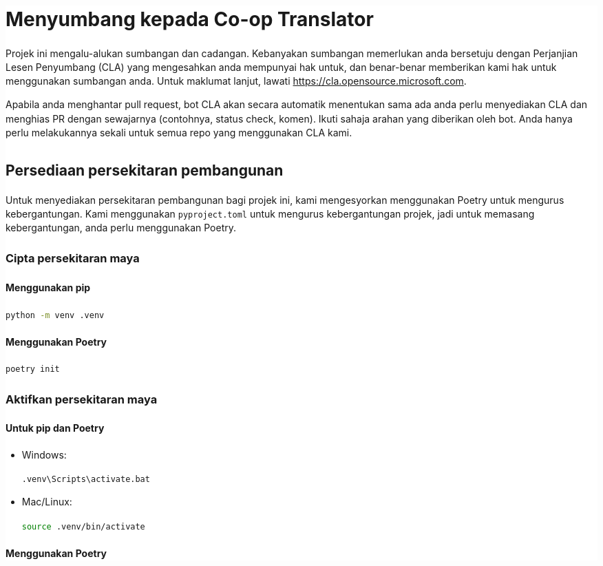 
# Menyumbang kepada Co-op Translator

Projek ini mengalu-alukan sumbangan dan cadangan. Kebanyakan sumbangan memerlukan anda bersetuju dengan
Perjanjian Lesen Penyumbang (CLA) yang mengesahkan anda mempunyai hak untuk, dan benar-benar memberikan kami
hak untuk menggunakan sumbangan anda. Untuk maklumat lanjut, lawati https://cla.opensource.microsoft.com.

Apabila anda menghantar pull request, bot CLA akan secara automatik menentukan sama ada anda perlu menyediakan
CLA dan menghias PR dengan sewajarnya (contohnya, status check, komen). Ikuti sahaja arahan
yang diberikan oleh bot. Anda hanya perlu melakukannya sekali untuk semua repo yang menggunakan CLA kami.

## Persediaan persekitaran pembangunan

Untuk menyediakan persekitaran pembangunan bagi projek ini, kami mengesyorkan menggunakan Poetry untuk mengurus kebergantungan. Kami menggunakan `pyproject.toml` untuk mengurus kebergantungan projek, jadi untuk memasang kebergantungan, anda perlu menggunakan Poetry.

### Cipta persekitaran maya

#### Menggunakan pip

```bash
python -m venv .venv
```

#### Menggunakan Poetry

```bash
poetry init
```

### Aktifkan persekitaran maya

#### Untuk pip dan Poetry

- Windows:

    ```bash
    .venv\Scripts\activate.bat
    ```

- Mac/Linux:

    ```bash
    source .venv/bin/activate
    ```

#### Menggunakan Poetry
